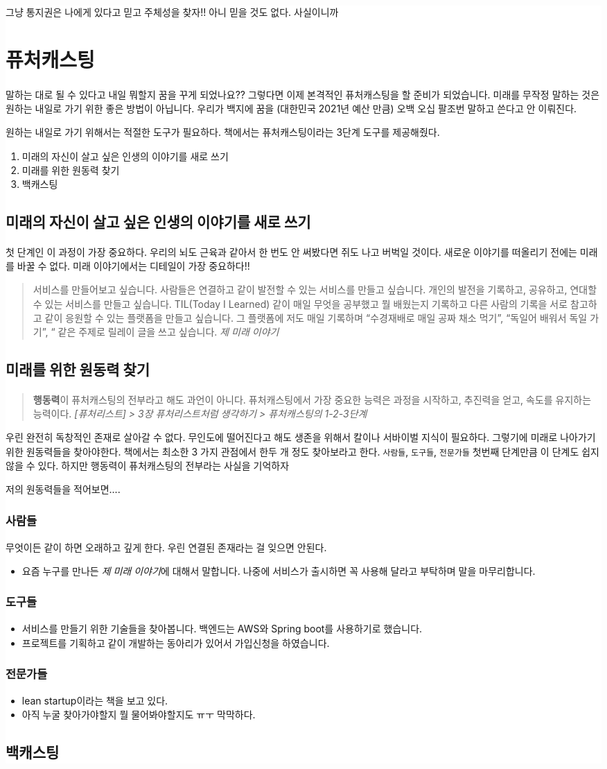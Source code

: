 그냥 통지권은 나에게 있다고 믿고 주체성을 찾자!! 아니 믿을 것도 없다. 사실이니까

# 퓨처캐스팅

말하는 대로 될 수 있다고 내일 뭐할지 꿈을 꾸게 되었나요?? 그렇다면 이제 본격적인 퓨처캐스팅을 할 준비가 되었습니다. 미래를 무작정 말하는 것은 원하는 내일로 가기 위한 좋은 방법이 아닙니다. 우리가 백지에 꿈을 (대한민국 2021년 예산 만큼) 오백 오십 팔조번 말하고 쓴다고 안 이뤄진다. 

원하는 내일로 가기 위해서는 적절한 도구가 필요하다. 책에서는 퓨처캐스팅이라는 3단계 도구를 제공해줬다. 

1. 미래의 자신이 살고 싶은 인생의 이야기를 새로 쓰기
2. 미래를 위한 원동력 찾기
3. 백캐스팅

## 미래의 자신이 살고 싶은 인생의 이야기를 새로 쓰기

첫 단계인 이 과정이 가장 중요하다. 우리의 뇌도 근육과 같아서 한 번도 안 써봤다면 쥐도 나고 버벅일 것이다. 새로운 이야기를 떠올리기 전에는 미래를 바꿀 수 없다. 미래 이야기에서는 디테일이 가장 중요하다!! 

> 서비스를 만들어보고 싶습니다. 사람들은 연결하고 같이 발전할 수 있는 서비스를 만들고 싶습니다. 개인의 발전을 기록하고, 공유하고, 연대할 수 있는 서비스를 만들고 싶습니다. TIL(Today I Learned) 같이 매일 무엇을 공부했고 뭘 배웠는지 기록하고 다른 사람의 기록을 서로 참고하고 같이 응원할 수 있는 플랫폼을 만들고 싶습니다. 그 플랫폼에 저도 매일 기록하며 “수경재배로 매일 공짜 채소 먹기”, “독일어 배워서 독일 가기”, “ 같은 주제로 릴레이 글을 쓰고 싶습니다.
*제 미래 이야기*
> 

## 미래를 위한 원동력 찾기

> **행동력**이 퓨처캐스팅의 전부라고 해도 과언이 아니다. 퓨처캐스팅에서 가장 중요한 능력은 과정을 시작하고, 추진력을 얻고, 속도를 유지하는 능력이다.
*[퓨처리스트] > 3장 퓨처리스트처럼 생각하기 > 퓨처캐스팅의 1-2-3단계*
> 

우린 완전히 독창적인 존재로 살아갈 수 없다. 무인도에 떨어진다고 해도 생존을 위해서 칼이나 서바이벌 지식이 필요하다. 그렇기에 미래로 나아가기 위한 원동력들을 찾아야한다. 책에서는 최소한 3 가지 관점에서 한두 개 정도 찾아보라고 한다. `사람들`,  `도구들`, `전문가들` 첫번째 단계만큼 이 단계도 쉽지 않을 수 있다. 하지만 행동력이 퓨처캐스팅의 전부라는 사실을 기억하자

저의 원동력들을 적어보면.... 

### 사람들

무엇이든 같이 하면 오래하고 깊게 한다. 우린 연결된 존재라는 걸 잊으면 안된다. 

- 요즘 누구를 만나든 *제 미래 이야기*에 대해서 말합니다. 나중에 서비스가 출시하면 꼭 사용해 달라고 부탁하며 말을 마무리합니다.

### 도구들

- 서비스를 만들기 위한 기술들을 찾아봅니다.
백엔드는 AWS와 Spring boot를 사용하기로 했습니다.
- 프로젝트를 기획하고 같이 개발하는 동아리가 있어서 가입신청을 하였습니다.

### 전문가들

- lean startup이라는 책을 보고 있다.
- 아직 누굴 찾아가야할지 뭘 물어봐야할지도 ㅠㅜ 막막하다.

## 백캐스팅
